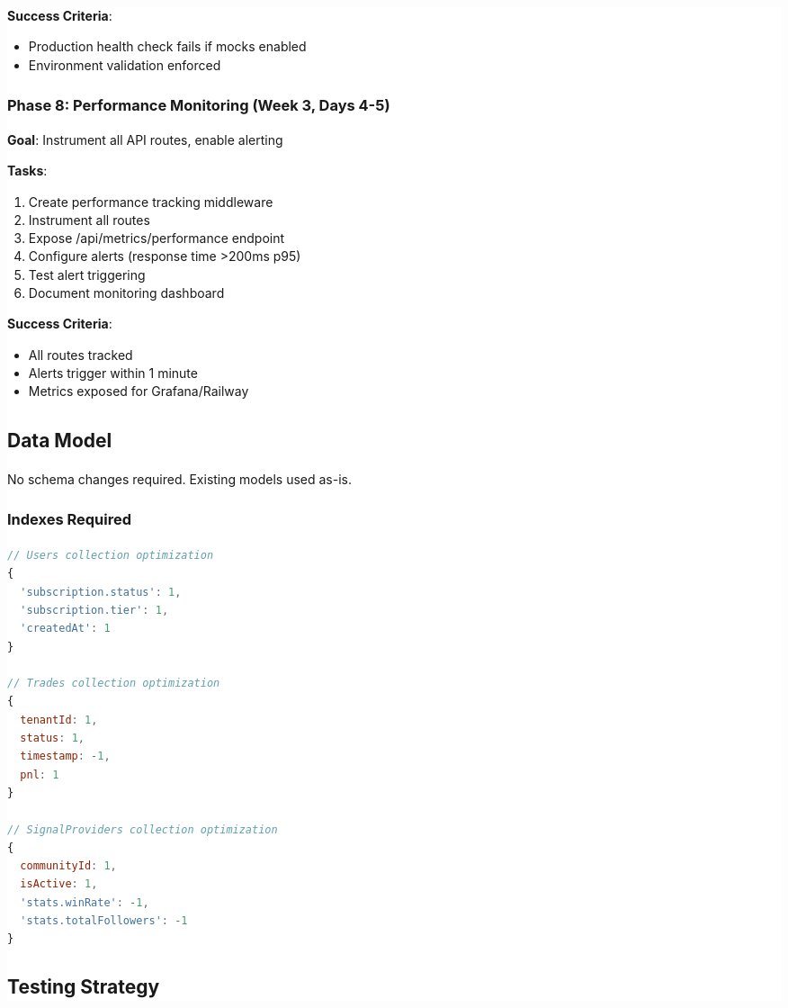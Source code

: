 **Success Criteria**:
- Production health check fails if mocks enabled
- Environment validation enforced

### Phase 8: Performance Monitoring (Week 3, Days 4-5)
**Goal**: Instrument all API routes, enable alerting

**Tasks**:
1. Create performance tracking middleware
2. Instrument all routes
3. Expose /api/metrics/performance endpoint
4. Configure alerts (response time >200ms p95)
5. Test alert triggering
6. Document monitoring dashboard

**Success Criteria**:
- All routes tracked
- Alerts trigger within 1 minute
- Metrics exposed for Grafana/Railway

## Data Model

No schema changes required. Existing models used as-is.

### Indexes Required
```javascript
// Users collection optimization
{
  'subscription.status': 1,
  'subscription.tier': 1,
  'createdAt': 1
}

// Trades collection optimization
{
  tenantId: 1,
  status: 1,
  timestamp: -1,
  pnl: 1
}

// SignalProviders collection optimization
{
  communityId: 1,
  isActive: 1,
  'stats.winRate': -1,
  'stats.totalFollowers': -1
}
```

## Testing Strategy
